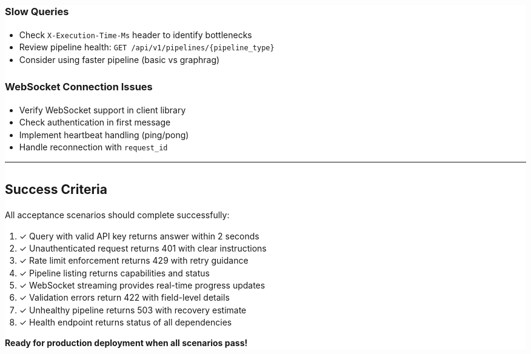 ### Slow Queries
- Check `X-Execution-Time-Ms` header to identify bottlenecks
- Review pipeline health: `GET /api/v1/pipelines/{pipeline_type}`
- Consider using faster pipeline (basic vs graphrag)

### WebSocket Connection Issues
- Verify WebSocket support in client library
- Check authentication in first message
- Implement heartbeat handling (ping/pong)
- Handle reconnection with `request_id`

---

## Success Criteria

All acceptance scenarios should complete successfully:

1. ✓ Query with valid API key returns answer within 2 seconds
2. ✓ Unauthenticated request returns 401 with clear instructions
3. ✓ Rate limit enforcement returns 429 with retry guidance
4. ✓ Pipeline listing returns capabilities and status
5. ✓ WebSocket streaming provides real-time progress updates
6. ✓ Validation errors return 422 with field-level details
7. ✓ Unhealthy pipeline returns 503 with recovery estimate
8. ✓ Health endpoint returns status of all dependencies

**Ready for production deployment when all scenarios pass!**

